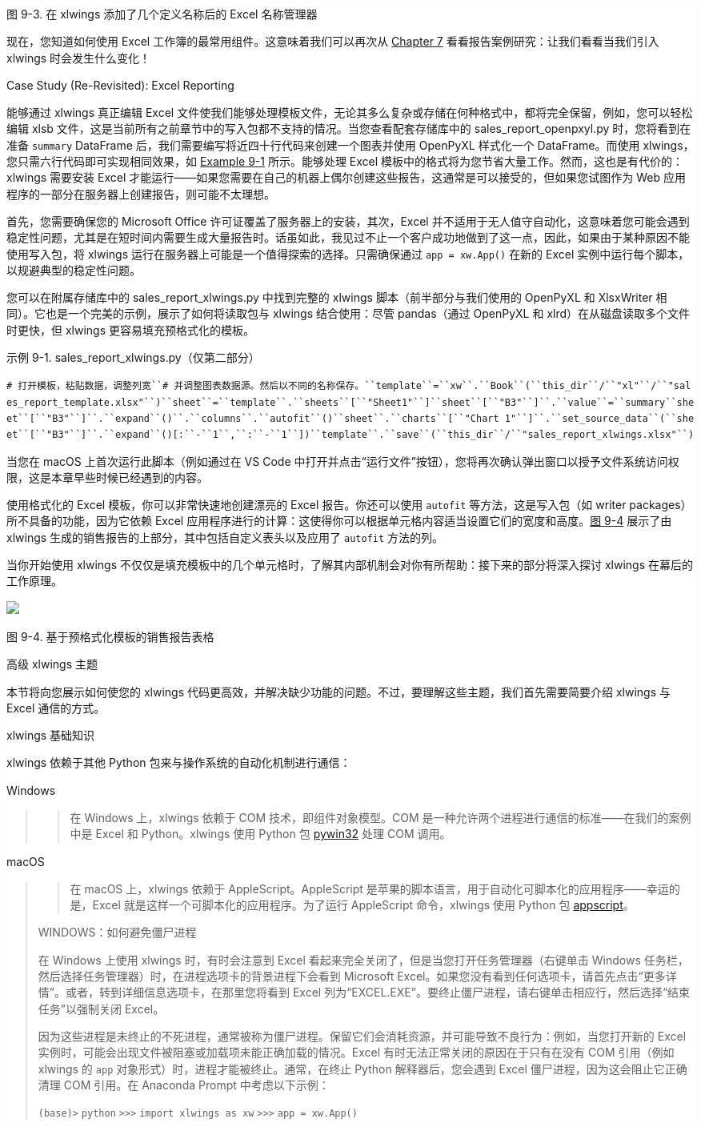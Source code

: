 图 9-3\. 在 xlwings 添加了几个定义名称后的 Excel 名称管理器

现在，您知道如何使用 Excel 工作簿的最常用组件。这意味着我们可以再次从 [Chapter 7](index_split_019.html#filepos863345) 看看报告案例研究：让我们看看当我们引入 xlwings 时会发生什么变化！

Case Study (Re-Revisited): Excel Reporting

能够通过 xlwings 真正编辑 Excel 文件使我们能够处理模板文件，无论其多么复杂或存储在何种格式中，都将完全保留，例如，您可以轻松编辑 xlsb 文件，这是当前所有之前章节中的写入包都不支持的情况。当您查看配套存储库中的 sales_report_openpxyl.py 时，您将看到在准备 `summary` DataFrame 后，我们需要编写将近四十行代码来创建一个图表并使用 OpenPyXL 样式化一个 DataFrame。而使用 xlwings，您只需六行代码即可实现相同效果，如 [Example 9-1](#filepos1403182) 所示。能够处理 Excel 模板中的格式将为您节省大量工作。然而，这也是有代价的：xlwings 需要安装 Excel 才能运行——如果您需要在自己的机器上偶尔创建这些报告，这通常是可以接受的，但如果您试图作为 Web 应用程序的一部分在服务器上创建报告，则可能不太理想。

首先，您需要确保您的 Microsoft Office 许可证覆盖了服务器上的安装，其次，Excel 并不适用于无人值守自动化，这意味着您可能会遇到稳定性问题，尤其是在短时间内需要生成大量报告时。话虽如此，我见过不止一个客户成功地做到了这一点，因此，如果由于某种原因不能使用写入包，将 xlwings 运行在服务器上可能是一个值得探索的选择。只需确保通过 `app = xw.App()` 在新的 Excel 实例中运行每个脚本，以规避典型的稳定性问题。

您可以在附属存储库中的 sales_report_xlwings.py 中找到完整的 xlwings 脚本（前半部分与我们使用的 OpenPyXL 和 XlsxWriter 相同）。它也是一个完美的示例，展示了如何将读取包与 xlwings 结合使用：尽管 pandas（通过 OpenPyXL 和 xlrd）在从磁盘读取多个文件时更快，但 xlwings 更容易填充预格式化的模板。

示例 9-1\. sales_report_xlwings.py（仅第二部分）

`# 打开模板，粘贴数据，调整列宽``# 并调整图表数据源。然后以不同的名称保存。``template``=``xw``.``Book``(``this_dir``/``"xl"``/``"sales_report_template.xlsx"``)``sheet``=``template``.``sheets``[``"Sheet1"``]``sheet``[``"B3"``]``.``value``=``summary``sheet``[``"B3"``]``.``expand``()``.``columns``.``autofit``()``sheet``.``charts``[``"Chart 1"``]``.``set_source_data``(``sheet``[``"B3"``]``.``expand``()[:``-``1``,``:``-``1``])``template``.``save``(``this_dir``/``"sales_report_xlwings.xlsx"``)`

当您在 macOS 上首次运行此脚本（例如通过在 VS Code 中打开并点击“运行文件”按钮），您将再次确认弹出窗口以授予文件系统访问权限，这是本章早些时候已经遇到的内容。

使用格式化的 Excel 模板，你可以非常快速地创建漂亮的 Excel 报告。你还可以使用 `autofit` 等方法，这是写入包（如 writer packages）所不具备的功能，因为它依赖 Excel 应用程序进行的计算：这使得你可以根据单元格内容适当设置它们的宽度和高度。[图 9-4](#filepos1410076) 展示了由 xlwings 生成的销售报告的上部分，其中包括自定义表头以及应用了 `autofit` 方法的列。

当你开始使用 xlwings 不仅仅是填充模板中的几个单元格时，了解其内部机制会对你有所帮助：接下来的部分将深入探讨 xlwings 在幕后的工作原理。

![](images/00073.jpg)

图 9-4\. 基于预格式化模板的销售报告表格

高级 xlwings 主题

本节将向您展示如何使您的 xlwings 代码更高效，并解决缺少功能的问题。不过，要理解这些主题，我们首先需要简要介绍 xlwings 与 Excel 通信的方式。

xlwings 基础知识

xlwings 依赖于其他 Python 包来与操作系统的自动化机制进行通信：

Windows

> > 在 Windows 上，xlwings 依赖于 COM 技术，即组件对象模型。COM 是一种允许两个进程进行通信的标准——在我们的案例中是 Excel 和 Python。xlwings 使用 Python 包 [pywin32](https://oreil.ly/tm7sK) 处理 COM 调用。

macOS

> > 在 macOS 上，xlwings 依赖于 AppleScript。AppleScript 是苹果的脚本语言，用于自动化可脚本化的应用程序——幸运的是，Excel 就是这样一个可脚本化的应用程序。为了运行 AppleScript 命令，xlwings 使用 Python 包 [appscript](https://oreil.ly/tIsDd)。
> > 
> WINDOWS：如何避免僵尸进程
> 
> 在 Windows 上使用 xlwings 时，有时会注意到 Excel 看起来完全关闭了，但是当您打开任务管理器（右键单击 Windows 任务栏，然后选择任务管理器）时，在进程选项卡的背景进程下会看到 Microsoft Excel。如果您没有看到任何选项卡，请首先点击“更多详情”。或者，转到详细信息选项卡，在那里您将看到 Excel 列为“EXCEL.EXE”。要终止僵尸进程，请右键单击相应行，然后选择“结束任务”以强制关闭 Excel。
> 
> 因为这些进程是未终止的不死进程，通常被称为僵尸进程。保留它们会消耗资源，并可能导致不良行为：例如，当您打开新的 Excel 实例时，可能会出现文件被阻塞或加载项未能正确加载的情况。Excel 有时无法正常关闭的原因在于只有在没有 COM 引用（例如 xlwings 的 `app` 对象形式）时，进程才能被终止。通常，在终止 Python 解释器后，您会遇到 Excel 僵尸进程，因为这会阻止它正确清理 COM 引用。在 Anaconda Prompt 中考虑以下示例：
> 
> `(base)>` `python` `>>>` `import xlwings as xw` `>>>` `app = xw.App()`
> 